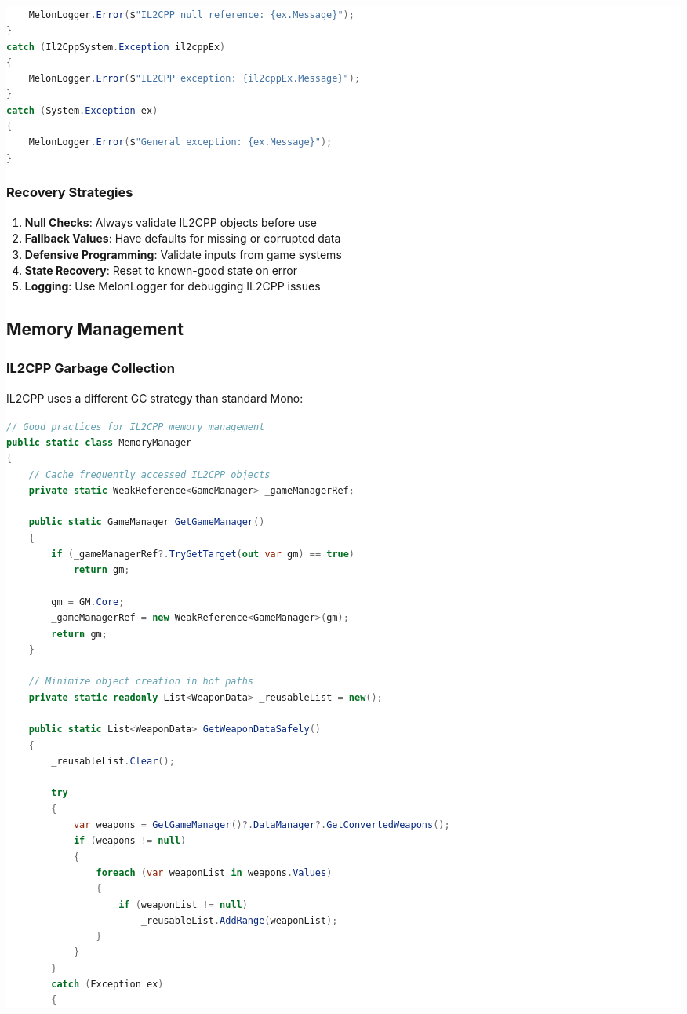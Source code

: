 ```csharp
    MelonLogger.Error($"IL2CPP null reference: {ex.Message}");
}
catch (Il2CppSystem.Exception il2cppEx)
{
    MelonLogger.Error($"IL2CPP exception: {il2cppEx.Message}");
}
catch (System.Exception ex)
{
    MelonLogger.Error($"General exception: {ex.Message}");
}
```

### Recovery Strategies
1. **Null Checks**: Always validate IL2CPP objects before use
2. **Fallback Values**: Have defaults for missing or corrupted data
3. **Defensive Programming**: Validate inputs from game systems
4. **State Recovery**: Reset to known-good state on error
5. **Logging**: Use MelonLogger for debugging IL2CPP issues

## Memory Management

### IL2CPP Garbage Collection
IL2CPP uses a different GC strategy than standard Mono:

```csharp
// Good practices for IL2CPP memory management
public static class MemoryManager
{
    // Cache frequently accessed IL2CPP objects
    private static WeakReference<GameManager> _gameManagerRef;
    
    public static GameManager GetGameManager()
    {
        if (_gameManagerRef?.TryGetTarget(out var gm) == true)
            return gm;
            
        gm = GM.Core;
        _gameManagerRef = new WeakReference<GameManager>(gm);
        return gm;
    }
    
    // Minimize object creation in hot paths
    private static readonly List<WeaponData> _reusableList = new();
    
    public static List<WeaponData> GetWeaponDataSafely()
    {
        _reusableList.Clear();
        
        try
        {
            var weapons = GetGameManager()?.DataManager?.GetConvertedWeapons();
            if (weapons != null)
            {
                foreach (var weaponList in weapons.Values)
                {
                    if (weaponList != null)
                        _reusableList.AddRange(weaponList);
                }
            }
        }
        catch (Exception ex)
        {
```